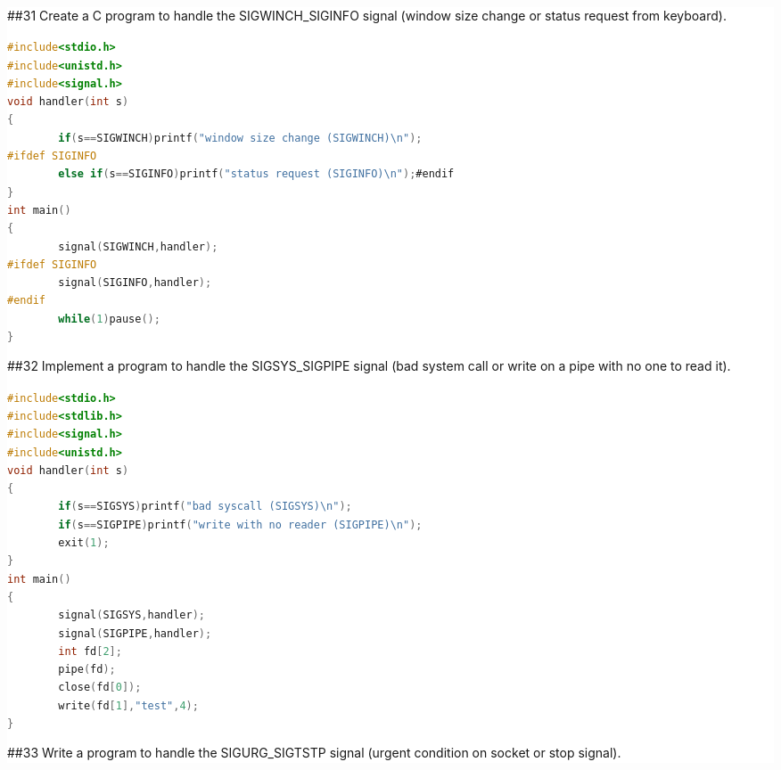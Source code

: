 ```c
```

##31 Create a C program to handle the SIGWINCH_SIGINFO signal (window size change or status request from keyboard).
```c
#include<stdio.h>
#include<unistd.h>
#include<signal.h>
void handler(int s)
{
        if(s==SIGWINCH)printf("window size change (SIGWINCH)\n");
#ifdef SIGINFO
        else if(s==SIGINFO)printf("status request (SIGINFO)\n");#endif
}
int main()
{
        signal(SIGWINCH,handler);
#ifdef SIGINFO
        signal(SIGINFO,handler);
#endif
        while(1)pause();
}

```

##32 Implement a program to handle the SIGSYS_SIGPIPE signal (bad system call or
write on a pipe with no one to read it).

```c
#include<stdio.h>
#include<stdlib.h>
#include<signal.h>
#include<unistd.h>
void handler(int s)
{
        if(s==SIGSYS)printf("bad syscall (SIGSYS)\n");
        if(s==SIGPIPE)printf("write with no reader (SIGPIPE)\n");
        exit(1);
}
int main()
{
        signal(SIGSYS,handler);
        signal(SIGPIPE,handler);
        int fd[2];
        pipe(fd);
        close(fd[0]);
        write(fd[1],"test",4);
}

```

##33 Write a program to handle the SIGURG_SIGTSTP signal (urgent condition on socket or stop signal).
